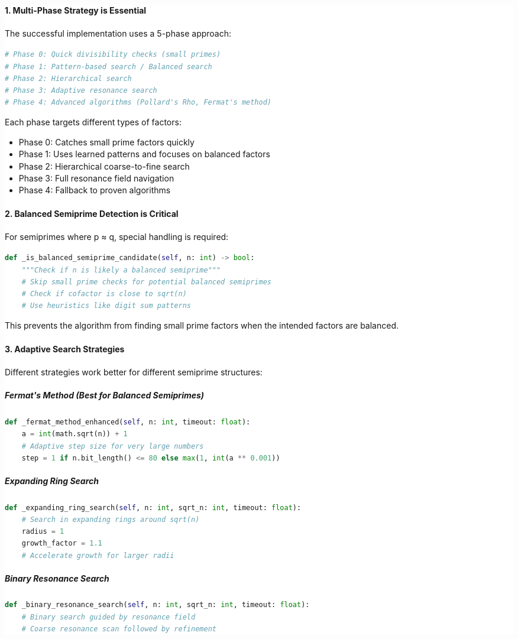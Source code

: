#### 1. Multi-Phase Strategy is Essential

The successful implementation uses a 5-phase approach:

```python
# Phase 0: Quick divisibility checks (small primes)
# Phase 1: Pattern-based search / Balanced search  
# Phase 2: Hierarchical search
# Phase 3: Adaptive resonance search
# Phase 4: Advanced algorithms (Pollard's Rho, Fermat's method)
```

Each phase targets different types of factors:
- Phase 0: Catches small prime factors quickly
- Phase 1: Uses learned patterns and focuses on balanced factors
- Phase 2: Hierarchical coarse-to-fine search
- Phase 3: Full resonance field navigation
- Phase 4: Fallback to proven algorithms

#### 2. Balanced Semiprime Detection is Critical

For semiprimes where p ≈ q, special handling is required:

```python
def _is_balanced_semiprime_candidate(self, n: int) -> bool:
    """Check if n is likely a balanced semiprime"""
    # Skip small prime checks for potential balanced semiprimes
    # Check if cofactor is close to sqrt(n)
    # Use heuristics like digit sum patterns
```

This prevents the algorithm from finding small prime factors when the intended factors are balanced.

#### 3. Adaptive Search Strategies

Different strategies work better for different semiprime structures:

##### Fermat's Method (Best for Balanced Semiprimes)
```python
def _fermat_method_enhanced(self, n: int, timeout: float):
    a = int(math.sqrt(n)) + 1
    # Adaptive step size for very large numbers
    step = 1 if n.bit_length() <= 80 else max(1, int(a ** 0.001))
```

##### Expanding Ring Search
```python
def _expanding_ring_search(self, n: int, sqrt_n: int, timeout: float):
    # Search in expanding rings around sqrt(n)
    radius = 1
    growth_factor = 1.1
    # Accelerate growth for larger radii
```

##### Binary Resonance Search
```python
def _binary_resonance_search(self, n: int, sqrt_n: int, timeout: float):
    # Binary search guided by resonance field
    # Coarse resonance scan followed by refinement
```
